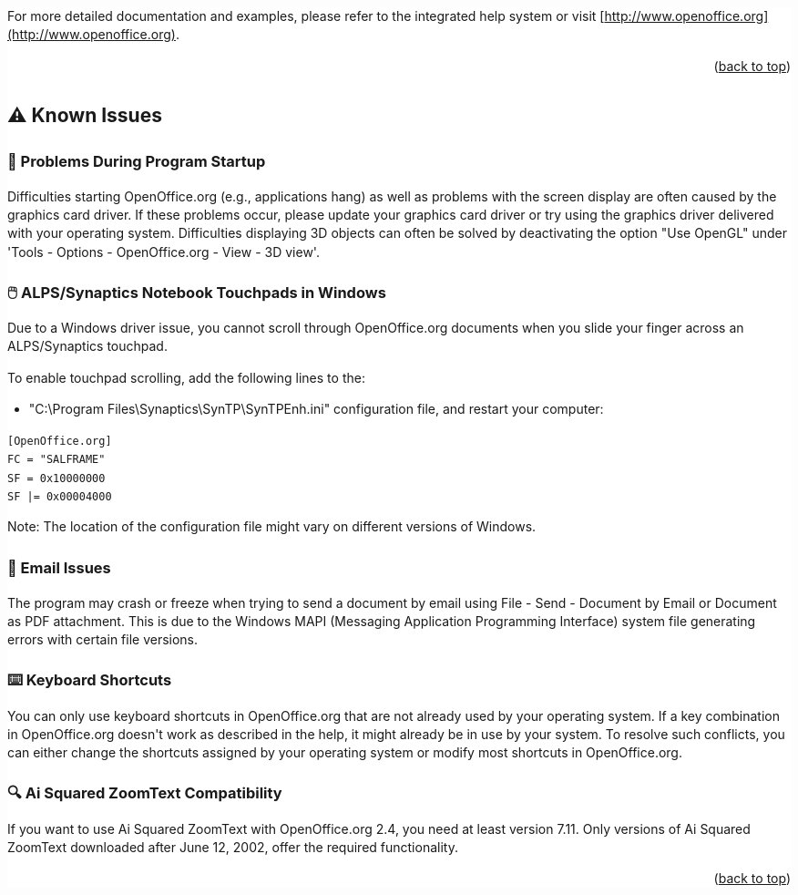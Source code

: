 For more detailed documentation and examples, please refer to the integrated help system or visit [http://www.openoffice.org](http://www.openoffice.org).

<p align="right">(<a href="#readme-top">back to top</a>)</p>


## ⚠️ Known Issues

### 🚫 Problems During Program Startup

Difficulties starting OpenOffice.org (e.g., applications hang) as well as problems with the screen display are often caused by the graphics card driver. If these problems occur, please update your graphics card driver or try using the graphics driver delivered with your operating system. Difficulties displaying 3D objects can often be solved by deactivating the option "Use OpenGL" under 'Tools - Options - OpenOffice.org - View - 3D view'.

### 🖱️ ALPS/Synaptics Notebook Touchpads in Windows

Due to a Windows driver issue, you cannot scroll through OpenOffice.org documents when you slide your finger across an ALPS/Synaptics touchpad.

To enable touchpad scrolling, add the following lines to the:
- "C:\Program Files\Synaptics\SynTP\SynTPEnh.ini" 
configuration file, and restart your computer:

```
[OpenOffice.org]
FC = "SALFRAME"
SF = 0x10000000
SF |= 0x00004000
```

Note: The location of the configuration file might vary on different versions of Windows.

### 📧 Email Issues

The program may crash or freeze when trying to send a document by email using File - Send - Document by Email or Document as PDF attachment. This is due to the Windows MAPI (Messaging Application Programming Interface) system file generating errors with certain file versions.

### ⌨️ Keyboard Shortcuts

You can only use keyboard shortcuts in OpenOffice.org that are not already used by your operating system. If a key combination in OpenOffice.org doesn't work as described in the help, it might already be in use by your system. To resolve such conflicts, you can either change the shortcuts assigned by your operating system or modify most shortcuts in OpenOffice.org.

### 🔍 Ai Squared ZoomText Compatibility

If you want to use Ai Squared ZoomText with OpenOffice.org 2.4, you need at least version 7.11. Only versions of Ai Squared ZoomText downloaded after June 12, 2002, offer the required functionality.

<p align="right">(<a href="#readme-top">back to top</a>)</p>



[contributors-shield]: https://img.shields.io/github/contributors/your_username/repo_name.svg?style=for-the-badge
[contributors-url]: https://github.com/your_username/repo_name/graphs/contributors
[forks-shield]: https://img.shields.io/github/forks/your_username/repo_name.svg?style=for-the-badge
[forks-url]: https://github.com/your_username/repo_name/network/members
[stars-shield]: https://img.shields.io/github/stars/your_username/repo_name.svg?style=for-the-badge
[stars-url]: https://github.com/your_username/repo_name/stargazers
[issues-shield]: https://img.shields.io/github/issues/your_username/repo_name.svg?style=for-the-badge
[issues-url]: https://github.com/your_username/repo_name/issues
[license-shield]: https://img.shields.io/github/license/your_username/repo_name.svg?style=for-the-badge
[license-url]: https://github.com/your_username/repo_name/blob/master/LICENSE.txt
[linkedin-shield]: https://img.shields.io/badge/-LinkedIn-black.svg?style=for-the-badge&logo=linkedin&colorB=555
[linkedin-url]: https://linkedin.com/in/your_username
[product-screenshot]: images/screenshot.png